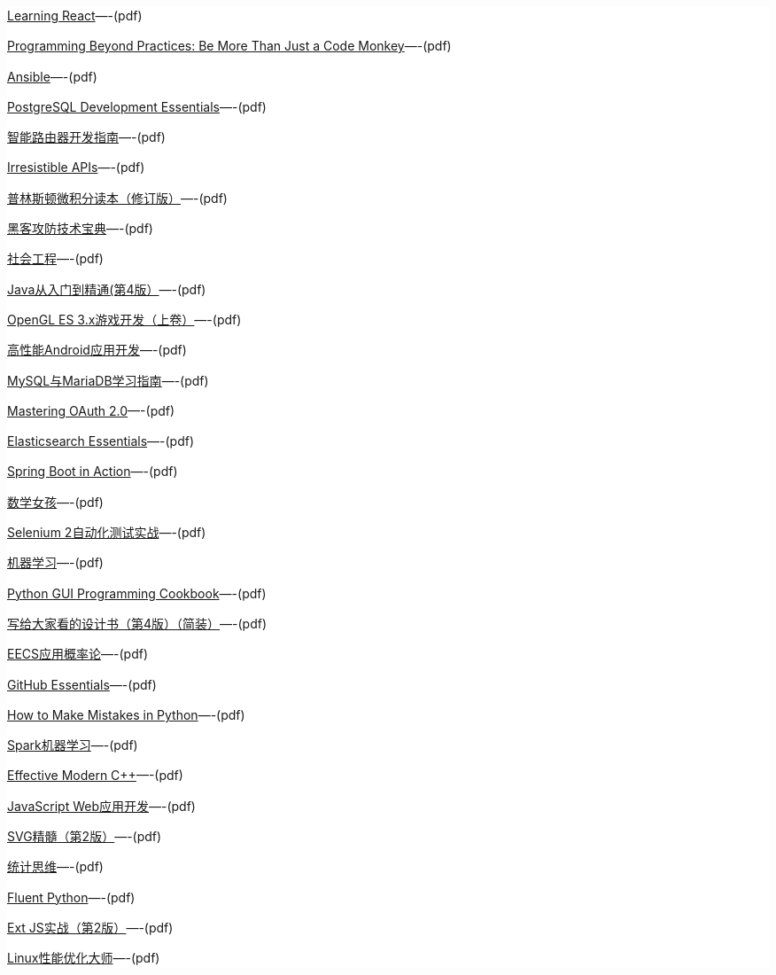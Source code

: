 [Learning React](https://book.douban.com/subject/26864612)—-(pdf)

[Programming Beyond Practices: Be More Than Just a Code Monkey](https://book.douban.com/subject/26894197)—-(pdf)

[Ansible](https://book.douban.com/subject/26884350)—-(pdf)

[PostgreSQL Development Essentials](https://book.douban.com/subject/26992100)—-(pdf)

[智能路由器开发指南](https://book.douban.com/subject/27129853)—-(pdf)

[Irresistible APIs](https://book.douban.com/subject/26820205)—-(pdf)

[普林斯顿微积分读本（修订版）](https://book.douban.com/subject/26899701)—-(pdf)

[黑客攻防技术宝典](https://book.douban.com/subject/26880889)—-(pdf)

[社会工程](https://book.douban.com/subject/26873277)—-(pdf)

[Java从入门到精通(第4版）](https://book.douban.com/subject/26900033)—-(pdf)

[OpenGL ES 3.x游戏开发（上卷）](https://book.douban.com/subject/27104696)—-(pdf)

[高性能Android应用开发](https://book.douban.com/subject/26891270)—-(pdf)

[MySQL与MariaDB学习指南](https://book.douban.com/subject/26891260)—-(pdf)

[Mastering OAuth 2.0](https://book.douban.com/subject/26701139)—-(pdf)

[Elasticsearch Essentials](https://book.douban.com/subject/26733888)—-(pdf)

[Spring Boot in Action](https://book.douban.com/subject/26435858)—-(pdf)

[数学女孩](https://book.douban.com/subject/26677354)—-(pdf)

[Selenium 2自动化测试实战](https://book.douban.com/subject/26713240)—-(pdf)

[机器学习](https://book.douban.com/subject/26708119)—-(pdf)

[Python GUI Programming Cookbook](https://book.douban.com/subject/26610151)—-(pdf)

[写给大家看的设计书（第4版）（简装）](https://book.douban.com/subject/26664522)—-(pdf)

[EECS应用概率论](https://book.douban.com/subject/26638045)—-(pdf)

[GitHub Essentials](https://book.douban.com/subject/26649757)—-(pdf)

[How to Make Mistakes in Python](https://book.douban.com/subject/26768792)—-(pdf)

[Spark机器学习](https://book.douban.com/subject/26593179)—-(pdf)

[Effective Modern C++](https://book.douban.com/subject/26793803)—-(pdf)

[JavaScript Web应用开发](https://book.douban.com/subject/26640060)—-(pdf)

[SVG精髓（第2版）](https://book.douban.com/subject/26640057)—-(pdf)

[统计思维](https://book.douban.com/subject/26593825)—-(pdf)

[Fluent Python](https://book.douban.com/subject/26278021)—-(pdf)

[Ext JS实战（第2版）](https://book.douban.com/subject/26582340)—-(pdf)

[Linux性能优化大师](https://book.douban.com/subject/26577870)—-(pdf)
